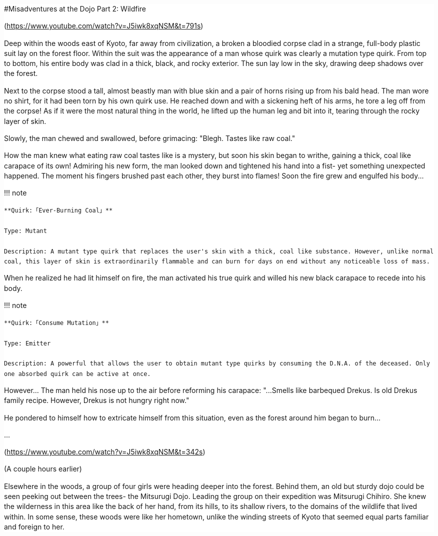 #Misadventures at the Dojo Part 2: Wildfire

(https://www.youtube.com/watch?v=J5iwk8xqNSM&t=791s)

Deep within the woods east of Kyoto, far away from civilization, a broken a bloodied corpse clad in a strange, full-body plastic suit lay on the forest floor. Within the suit was the appearance of a man whose quirk was clearly a mutation type quirk. From top to bottom, his entire body was clad in a thick, black, and rocky exterior. The sun lay low in the sky, drawing deep shadows over the forest.

Next to the corpse stood a tall, almost beastly man with blue skin and a pair of horns rising up from his bald head. The man wore no shirt, for it had been torn by his own quirk use. He reached down and with a sickening heft of his arms, he tore a leg off from the corpse! As if it were the most natural thing in the world, he lifted up the human leg and bit into it, tearing through the rocky layer of skin.

Slowly, the man chewed and swallowed, before grimacing: "Blegh. Tastes like raw coal."

How the man knew what eating raw coal tastes like is a mystery, but soon his skin began to writhe, gaining a thick, coal like carapace of its own! Admiring his new form, the man looked down and tightened his hand into a fist- yet something unexpected happened. The moment his fingers brushed past each other, they burst into flames! Soon the fire grew and engulfed his body...

!!! note

	**Quirk:「Ever-Burning Coal」**

	Type: Mutant

	Description: A mutant type quirk that replaces the user's skin with a thick, coal like substance. However, unlike normal coal, this layer of skin is extraordinarily flammable and can burn for days on end without any noticeable loss of mass.

When he realized he had lit himself on fire, the man activated his true quirk and willed his new black carapace to recede into his body. 

!!! note

	**Quirk:「Consume Mutation」**

	Type: Emitter

	Description: A powerful that allows the user to obtain mutant type quirks by consuming the D.N.A. of the deceased. Only one absorbed quirk can be active at once.

However... The man held his nose up to the air before reforming his carapace: "...Smells like barbequed Drekus. Is old Drekus family recipe. However, Drekus is not hungry right now."

He pondered to himself how to extricate himself from this situation, even as the forest around him began to burn...

...

(https://www.youtube.com/watch?v=J5iwk8xqNSM&t=342s)

(A couple hours earlier)

Elsewhere in the woods, a group of four girls were heading deeper into the forest. Behind them, an old but sturdy dojo could be seen peeking out between the trees- the Mitsurugi Dojo. Leading the group on their expedition was Mitsurugi Chihiro. She knew the wilderness in this area like the back of her hand, from its hills, to its shallow rivers, to the domains of the wildlife that lived within. In some sense, these woods were like her hometown, unlike the winding streets of Kyoto that seemed equal parts familiar and foreign to her.
